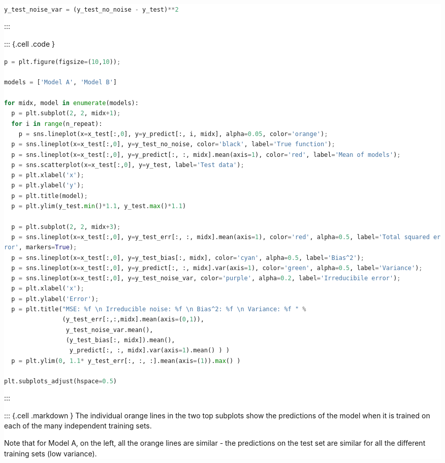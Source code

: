 ```python
y_test_noise_var = (y_test_no_noise - y_test)**2
```
:::

::: {.cell .code }
```python
p = plt.figure(figsize=(10,10));

models = ['Model A', 'Model B']

for midx, model in enumerate(models):
  p = plt.subplot(2, 2, midx+1);
  for i in range(n_repeat):
    p = sns.lineplot(x=x_test[:,0], y=y_predict[:, i, midx], alpha=0.05, color='orange');
  p = sns.lineplot(x=x_test[:,0], y=y_test_no_noise, color='black', label='True function');
  p = sns.lineplot(x=x_test[:,0], y=y_predict[:, :, midx].mean(axis=1), color='red', label='Mean of models');
  p = sns.scatterplot(x=x_test[:,0], y=y_test, label='Test data');
  p = plt.xlabel('x');
  p = plt.ylabel('y');
  p = plt.title(model);
  p = plt.ylim(y_test.min()*1.1, y_test.max()*1.1)
 
  p = plt.subplot(2, 2, midx+3);
  p = sns.lineplot(x=x_test[:,0], y=y_test_err[:, :, midx].mean(axis=1), color='red', alpha=0.5, label='Total squared error', markers=True);
  p = sns.lineplot(x=x_test[:,0], y=y_test_bias[:, midx], color='cyan', alpha=0.5, label='Bias^2');
  p = sns.lineplot(x=x_test[:,0], y=y_predict[:, :, midx].var(axis=1), color='green', alpha=0.5, label='Variance');
  p = sns.lineplot(x=x_test[:,0], y=y_test_noise_var, color='purple', alpha=0.2, label='Irreducibile error');
  p = plt.xlabel('x');
  p = plt.ylabel('Error');
  p = plt.title("MSE: %f \n Irreducible noise: %f \n Bias^2: %f \n Variance: %f " % 
                (y_test_err[:,:,midx].mean(axis=(0,1)), 
                 y_test_noise_var.mean(), 
                 (y_test_bias[:, midx]).mean(),
                  y_predict[:, :, midx].var(axis=1).mean() ) )
  p = plt.ylim(0, 1.1* y_test_err[:, :, :].mean(axis=(1)).max() )

plt.subplots_adjust(hspace=0.5)
```
:::

::: {.cell .markdown }
The individual orange lines in the two top subplots show the predictions
of the model when it is trained on each of the many independent training
sets.

Note that for Model A, on the left, all the orange lines are similar -
the predictions on the test set are similar for all the different
training sets (low variance).
